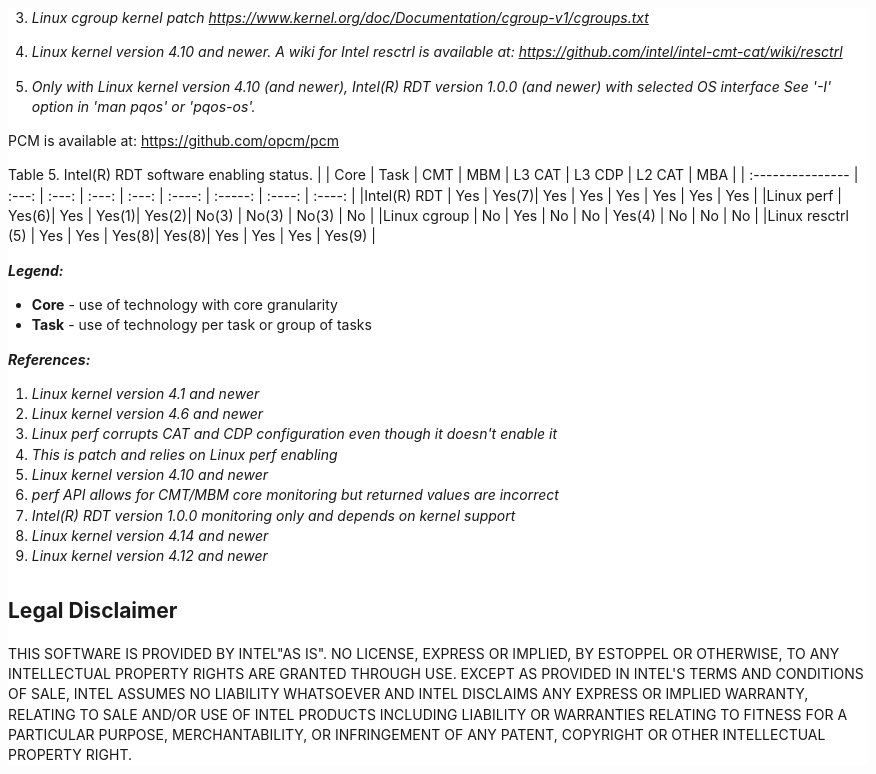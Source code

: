 3. *Linux cgroup kernel patch
    https://www.kernel.org/doc/Documentation/cgroup-v1/cgroups.txt*

4. *Linux kernel version 4.10 and newer.
    A wiki for Intel resctrl is available at:
    https://github.com/intel/intel-cmt-cat/wiki/resctrl*

5. *Only with Linux kernel version 4.10 (and newer),
    Intel(R) RDT version 1.0.0 (and newer) with selected OS interface
    See '-I' option in 'man pqos' or 'pqos-os'.*

PCM is available at:
https://github.com/opcm/pcm

Table 5. Intel(R) RDT software enabling status.
|                  | Core  | Task  |  CMT  |  MBM  | L3 CAT | L3 CDP  | L2 CAT |  MBA   |
| :--------------- | :---: | :---: | :---: | :---: | :----: | :-----: | :----: | :----: |
|Intel(R) RDT      | Yes   | Yes(7)| Yes   | Yes   | Yes    | Yes     | Yes    | Yes    |
|Linux perf        | Yes(6)| Yes   | Yes(1)| Yes(2)| No(3)  | No(3)   | No(3)  | No     |
|Linux cgroup      | No    | Yes   | No    | No    | Yes(4) | No      | No     | No     |
|Linux resctrl (5) | Yes   | Yes   | Yes(8)| Yes(8)| Yes    | Yes     | Yes    | Yes(9) |

***Legend:***

- **Core**  - use of technology with core granularity
- **Task**  - use of technology per task or group of tasks

***References:***

1. *Linux kernel version 4.1 and newer*
2. *Linux kernel version 4.6 and newer*
3. *Linux perf corrupts CAT and CDP configuration even though
    it doesn't enable it*
4. *This is patch and relies on Linux perf enabling*
5. *Linux kernel version 4.10 and newer*
6. *perf API allows for CMT/MBM core monitoring but returned values are incorrect*
7. *Intel(R) RDT version 1.0.0 monitoring only and depends on kernel support*
8. *Linux kernel version 4.14 and newer*
9. *Linux kernel version 4.12 and newer*

Legal Disclaimer
----------------

THIS SOFTWARE IS PROVIDED BY INTEL"AS IS". NO LICENSE, EXPRESS OR
IMPLIED, BY ESTOPPEL OR OTHERWISE, TO ANY INTELLECTUAL PROPERTY RIGHTS
ARE GRANTED THROUGH USE. EXCEPT AS PROVIDED IN INTEL'S TERMS AND
CONDITIONS OF SALE, INTEL ASSUMES NO LIABILITY WHATSOEVER AND INTEL
DISCLAIMS ANY EXPRESS OR IMPLIED WARRANTY, RELATING TO SALE AND/OR
USE OF INTEL PRODUCTS INCLUDING LIABILITY OR WARRANTIES RELATING TO
FITNESS FOR A PARTICULAR PURPOSE, MERCHANTABILITY, OR INFRINGEMENT
OF ANY PATENT, COPYRIGHT OR OTHER INTELLECTUAL PROPERTY RIGHT.
